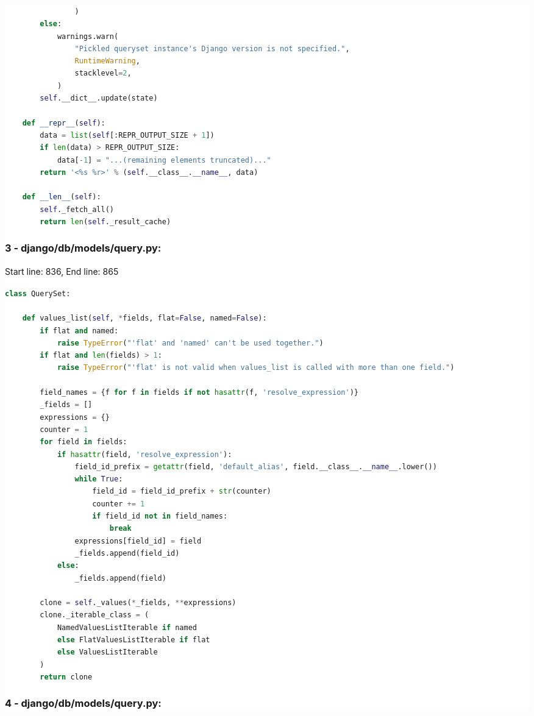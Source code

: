```python
                )
        else:
            warnings.warn(
                "Pickled queryset instance's Django version is not specified.",
                RuntimeWarning,
                stacklevel=2,
            )
        self.__dict__.update(state)

    def __repr__(self):
        data = list(self[:REPR_OUTPUT_SIZE + 1])
        if len(data) > REPR_OUTPUT_SIZE:
            data[-1] = "...(remaining elements truncated)..."
        return '<%s %r>' % (self.__class__.__name__, data)

    def __len__(self):
        self._fetch_all()
        return len(self._result_cache)
```
### 3 - django/db/models/query.py:

Start line: 836, End line: 865

```python
class QuerySet:

    def values_list(self, *fields, flat=False, named=False):
        if flat and named:
            raise TypeError("'flat' and 'named' can't be used together.")
        if flat and len(fields) > 1:
            raise TypeError("'flat' is not valid when values_list is called with more than one field.")

        field_names = {f for f in fields if not hasattr(f, 'resolve_expression')}
        _fields = []
        expressions = {}
        counter = 1
        for field in fields:
            if hasattr(field, 'resolve_expression'):
                field_id_prefix = getattr(field, 'default_alias', field.__class__.__name__.lower())
                while True:
                    field_id = field_id_prefix + str(counter)
                    counter += 1
                    if field_id not in field_names:
                        break
                expressions[field_id] = field
                _fields.append(field_id)
            else:
                _fields.append(field)

        clone = self._values(*_fields, **expressions)
        clone._iterable_class = (
            NamedValuesListIterable if named
            else FlatValuesListIterable if flat
            else ValuesListIterable
        )
        return clone
```
### 4 - django/db/models/query.py:

